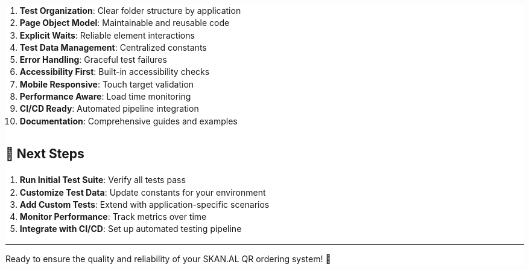 1. **Test Organization**: Clear folder structure by application
2. **Page Object Model**: Maintainable and reusable code
3. **Explicit Waits**: Reliable element interactions
4. **Test Data Management**: Centralized constants
5. **Error Handling**: Graceful test failures
6. **Accessibility First**: Built-in accessibility checks
7. **Mobile Responsive**: Touch target validation
8. **Performance Aware**: Load time monitoring
9. **CI/CD Ready**: Automated pipeline integration
10. **Documentation**: Comprehensive guides and examples

## 🎯 Next Steps

1. **Run Initial Test Suite**: Verify all tests pass
2. **Customize Test Data**: Update constants for your environment
3. **Add Custom Tests**: Extend with application-specific scenarios
4. **Monitor Performance**: Track metrics over time
5. **Integrate with CI/CD**: Set up automated testing pipeline

---

Ready to ensure the quality and reliability of your SKAN.AL QR ordering system! 🚀